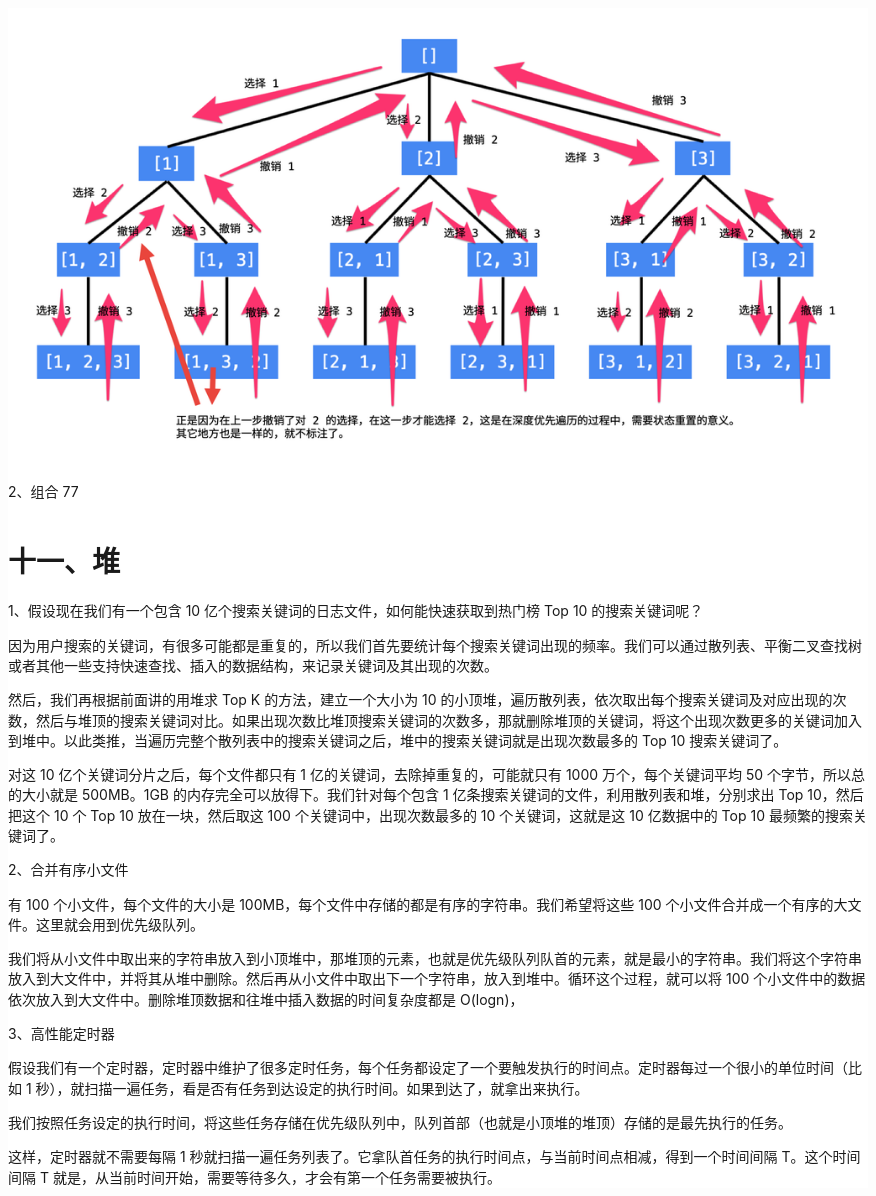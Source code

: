 ![0bf18f9b86a2542d1f6aa8db6cc45475fce5aa329a07ca02a9357c2ead81eec1-image](img\0bf18f9b86a2542d1f6aa8db6cc45475fce5aa329a07ca02a9357c2ead81eec1-image.png)

2、组合 77

# 十一、堆

1、假设现在我们有一个包含 10 亿个搜索关键词的日志文件，如何能快速获取到热门榜 Top 10 的搜索关键词呢？

因为用户搜索的关键词，有很多可能都是重复的，所以我们首先要统计每个搜索关键词出现的频率。我们可以通过散列表、平衡二叉查找树或者其他一些支持快速查找、插入的数据结构，来记录关键词及其出现的次数。

然后，我们再根据前面讲的用堆求 Top K 的方法，建立一个大小为 10 的小顶堆，遍历散列表，依次取出每个搜索关键词及对应出现的次数，然后与堆顶的搜索关键词对比。如果出现次数比堆顶搜索关键词的次数多，那就删除堆顶的关键词，将这个出现次数更多的关键词加入到堆中。以此类推，当遍历完整个散列表中的搜索关键词之后，堆中的搜索关键词就是出现次数最多的 Top 10 搜索关键词了。

对这 10 亿个关键词分片之后，每个文件都只有 1 亿的关键词，去除掉重复的，可能就只有 1000 万个，每个关键词平均 50 个字节，所以总的大小就是 500MB。1GB 的内存完全可以放得下。我们针对每个包含 1 亿条搜索关键词的文件，利用散列表和堆，分别求出 Top 10，然后把这个 10 个 Top 10 放在一块，然后取这 100 个关键词中，出现次数最多的 10 个关键词，这就是这 10 亿数据中的 Top 10 最频繁的搜索关键词了。

2、合并有序小文件

有 100 个小文件，每个文件的大小是 100MB，每个文件中存储的都是有序的字符串。我们希望将这些 100 个小文件合并成一个有序的大文件。这里就会用到优先级队列。

我们将从小文件中取出来的字符串放入到小顶堆中，那堆顶的元素，也就是优先级队列队首的元素，就是最小的字符串。我们将这个字符串放入到大文件中，并将其从堆中删除。然后再从小文件中取出下一个字符串，放入到堆中。循环这个过程，就可以将 100 个小文件中的数据依次放入到大文件中。删除堆顶数据和往堆中插入数据的时间复杂度都是 O(logn)，

3、高性能定时器

假设我们有一个定时器，定时器中维护了很多定时任务，每个任务都设定了一个要触发执行的时间点。定时器每过一个很小的单位时间（比如 1 秒），就扫描一遍任务，看是否有任务到达设定的执行时间。如果到达了，就拿出来执行。

我们按照任务设定的执行时间，将这些任务存储在优先级队列中，队列首部（也就是小顶堆的堆顶）存储的是最先执行的任务。

这样，定时器就不需要每隔 1 秒就扫描一遍任务列表了。它拿队首任务的执行时间点，与当前时间点相减，得到一个时间间隔 T。这个时间间隔 T 就是，从当前时间开始，需要等待多久，才会有第一个任务需要被执行。
